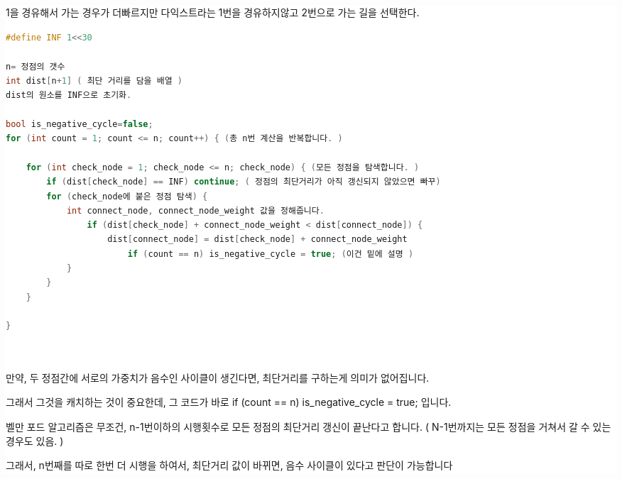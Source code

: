 

1을 경유해서 가는 경우가 더빠르지만 다익스트라는 1번을 경유하지않고 2번으로 가는 길을 선택한다.



```C
#define INF 1<<30

n= 정점의 갯수
int dist[n+1] ( 최단 거리를 담을 배열 )
dist의 원소를 INF으로 초기화.

bool is_negative_cycle=false;
for (int count = 1; count <= n; count++) { (총 n번 계산을 반복합니다. )

	for (int check_node = 1; check_node <= n; check_node) { (모든 정점을 탐색합니다. )
		if (dist[check_node] == INF) continue; ( 정점의 최단거리가 아직 갱신되지 않았으면 빠꾸)
		for (check_node에 붙은 정점 탐색) {
			int connect_node, connect_node_weight 값을 정해줍니다.
				if (dist[check_node] + connect_node_weight < dist[connect_node]) {
					dist[connect_node] = dist[check_node] + connect_node_weight
						if (count == n) is_negative_cycle = true; (이건 밑에 설명 )
			}
		}
	}

}




```

만약, 두 정점간에 서로의 가중치가 음수인 사이클이 생긴다면, 최단거리를 구하는게 의미가 없어집니다. 

그래서 그것을 캐치하는 것이 중요한데, 그 코드가 바로 if (count == n) is_negative_cycle = true; 입니다.

벨만 포드 알고리즘은 무조건, n-1번이하의 시행횟수로 모든 정점의 최단거리 갱신이 끝난다고 합니다. ( N-1번까지는 모든 정점을 거쳐서 갈 수 있는 경우도 있음. ) 

그래서, n번째를 따로 한번 더 시행을 하여서, 최단거리 값이 바뀌면, 음수 사이클이 있다고 판단이 가능합니다

